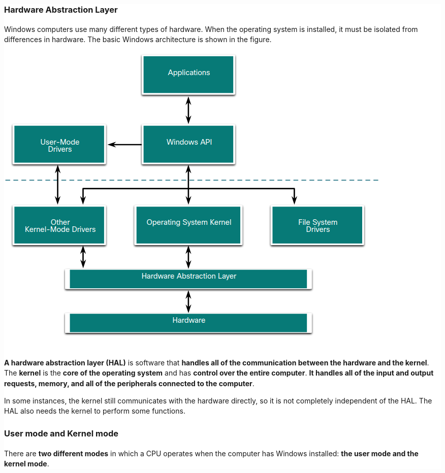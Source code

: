 ### Hardware Abstraction Layer

Windows computers use many different types of hardware. When the operating system is installed, it must be isolated from differences in hardware. The basic Windows architecture is shown in the figure.

![Basic Windows Architecture, from NetAcad!](./images/winOSAbstractionLayer.png "Basic Windows Architecture")

**A hardware abstraction layer (HAL)** is software that **handles all of the communication between the hardware and the kernel**. The **kernel** is the **core of the operating system** and has **control over the entire computer**. **It handles all of the input and output requests, memory, and all of the peripherals connected to the computer**.

In some instances, the kernel still communicates with the hardware directly, so it is not completely independent of the HAL. The HAL also needs the kernel to perform some functions.

### User mode and Kernel mode

There are **two different modes** in which a CPU operates when the computer has Windows installed: **the user mode and the kernel mode**.

